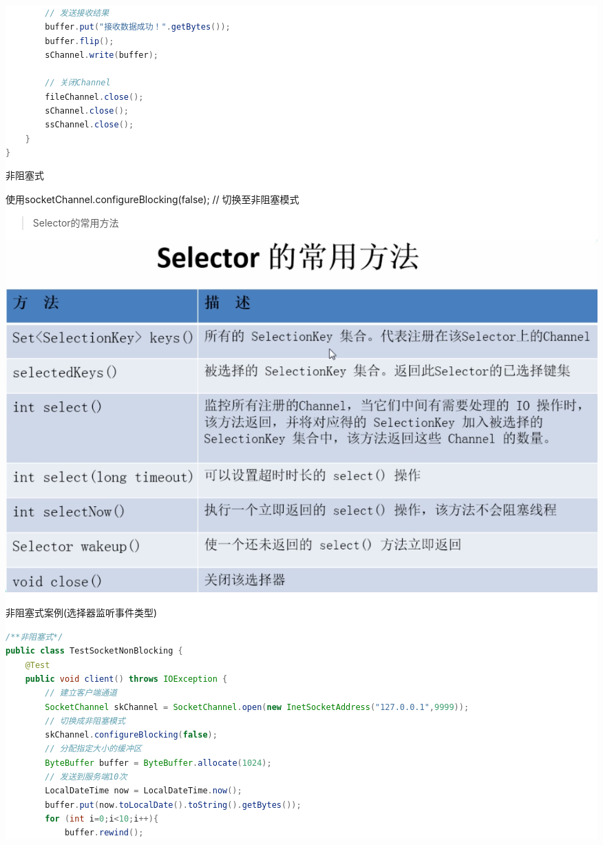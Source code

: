 ```java
        // 发送接收结果
        buffer.put("接收数据成功！".getBytes());
        buffer.flip();
        sChannel.write(buffer);

        // 关闭Channel
        fileChannel.close();
        sChannel.close();
        ssChannel.close();
    }
}
```

非阻塞式

使用socketChannel.configureBlocking(false); // 切换至非阻塞模式

> Selector的常用方法

![Selector的常用方法](typora-user-images/javaNIO-05socket-selector.png)

 

非阻塞式案例(选择器监听事件类型)

```java
/**非阻塞式*/
public class TestSocketNonBlocking {
    @Test
    public void client() throws IOException {
        // 建立客户端通道
        SocketChannel skChannel = SocketChannel.open(new InetSocketAddress("127.0.0.1",9999));
        // 切换成非阻塞模式
        skChannel.configureBlocking(false);
        // 分配指定大小的缓冲区
        ByteBuffer buffer = ByteBuffer.allocate(1024);
        // 发送到服务端10次
        LocalDateTime now = LocalDateTime.now();
        buffer.put(now.toLocalDate().toString().getBytes());
        for (int i=0;i<10;i++){
            buffer.rewind();
```